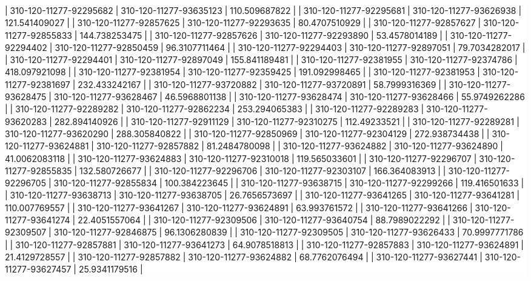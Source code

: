 | 310-120-11277-92295682 | 310-120-11277-93635123 | 110.509687822 |
| 310-120-11277-92295681 | 310-120-11277-93626938 | 121.541409027 |
| 310-120-11277-92857625 | 310-120-11277-92293635 | 80.4707510929 |
| 310-120-11277-92857627 | 310-120-11277-92855833 | 144.738253475 |
| 310-120-11277-92857626 | 310-120-11277-92293890 | 53.4578014189 |
| 310-120-11277-92294402 | 310-120-11277-92850459 | 96.3107711464 |
| 310-120-11277-92294403 | 310-120-11277-92897051 | 79.7034282017 |
| 310-120-11277-92294401 | 310-120-11277-92897049 | 155.841189481 |
| 310-120-11277-92381955 | 310-120-11277-92374786 | 418.097921098 |
| 310-120-11277-92381954 | 310-120-11277-92359425 | 191.092998465 |
| 310-120-11277-92381953 | 310-120-11277-92381697 | 232.433242167 |
| 310-120-11277-93720882 | 310-120-11277-93720891 | 58.7999316369 |
| 310-120-11277-93628475 | 310-120-11277-93628467 | 46.5968801138 |
| 310-120-11277-93628474 | 310-120-11277-93628466 | 55.9749262286 |
| 310-120-11277-92289282 | 310-120-11277-92862234 | 253.294065383 |
| 310-120-11277-92289283 | 310-120-11277-93620283 | 282.894140926 |
| 310-120-11277-92911129 | 310-120-11277-92310275 | 112.49233521 |
| 310-120-11277-92289281 | 310-120-11277-93620290 | 288.305840822 |
| 310-120-11277-92850969 | 310-120-11277-92304129 | 272.938734438 |
| 310-120-11277-93624881 | 310-120-11277-92857882 | 81.2484780098 |
| 310-120-11277-93624882 | 310-120-11277-93624890 | 41.0062083118 |
| 310-120-11277-93624883 | 310-120-11277-92310018 | 119.565033601 |
| 310-120-11277-92296707 | 310-120-11277-92855835 | 132.580726677 |
| 310-120-11277-92296706 | 310-120-11277-92303107 | 166.364083913 |
| 310-120-11277-92296705 | 310-120-11277-92855834 | 100.384223645 |
| 310-120-11277-93638715 | 310-120-11277-92299266 | 119.416501633 |
| 310-120-11277-93638713 | 310-120-11277-93638705 | 26.7656573697 |
| 310-120-11277-93641265 | 310-120-11277-93641281 | 110.007769557 |
| 310-120-11277-93641267 | 310-120-11277-93624891 | 63.993761572 |
| 310-120-11277-93641266 | 310-120-11277-93641274 | 22.4051557064 |
| 310-120-11277-92309506 | 310-120-11277-93640754 | 88.7989022292 |
| 310-120-11277-92309507 | 310-120-11277-92846875 | 96.1306280839 |
| 310-120-11277-92309505 | 310-120-11277-93626433 | 70.9997771786 |
| 310-120-11277-92857881 | 310-120-11277-93641273 | 64.9078518813 |
| 310-120-11277-92857883 | 310-120-11277-93624891 | 21.4129728557 |
| 310-120-11277-92857882 | 310-120-11277-93624882 | 68.7762076494 |
| 310-120-11277-93627441 | 310-120-11277-93627457 | 25.9341179516 |